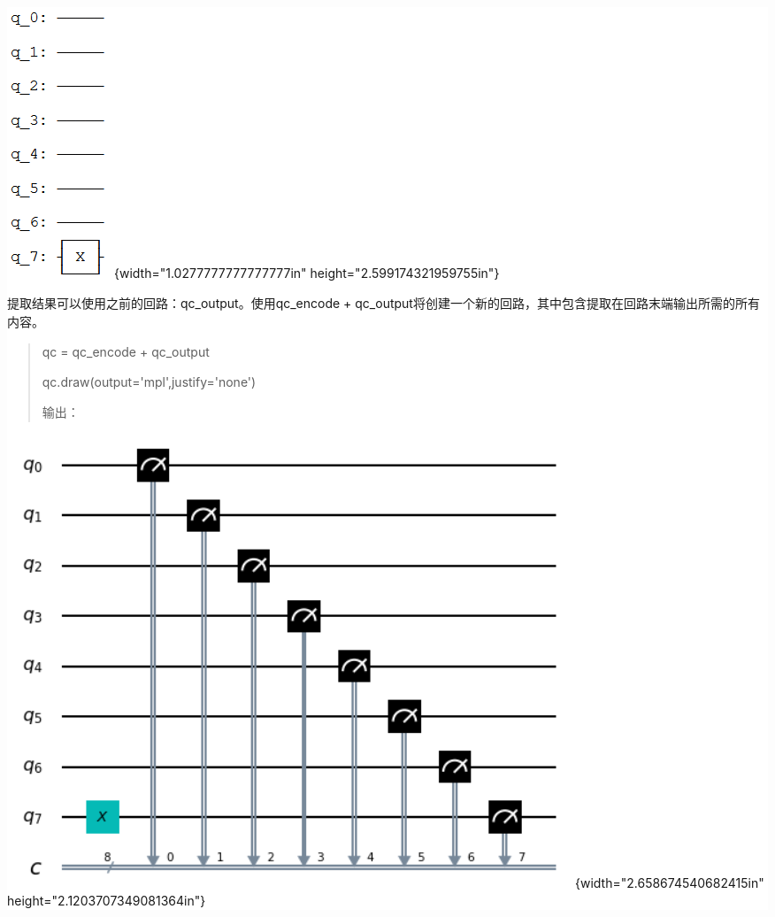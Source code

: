 ![](pics/media/image43.png){width="1.0277777777777777in"
height="2.599174321959755in"}

提取结果可以使用之前的回路：qc_output。使用qc_encode +
qc_output将创建一个新的回路，其中包含提取在回路末端输出所需的所有内容。

> qc = qc_encode + qc_output
>
> qc.draw(output=\'mpl\',justify=\'none\')
>
> 输出：

![](pics/media/image44.png){width="2.658674540682415in"
height="2.1203707349081364in"}
